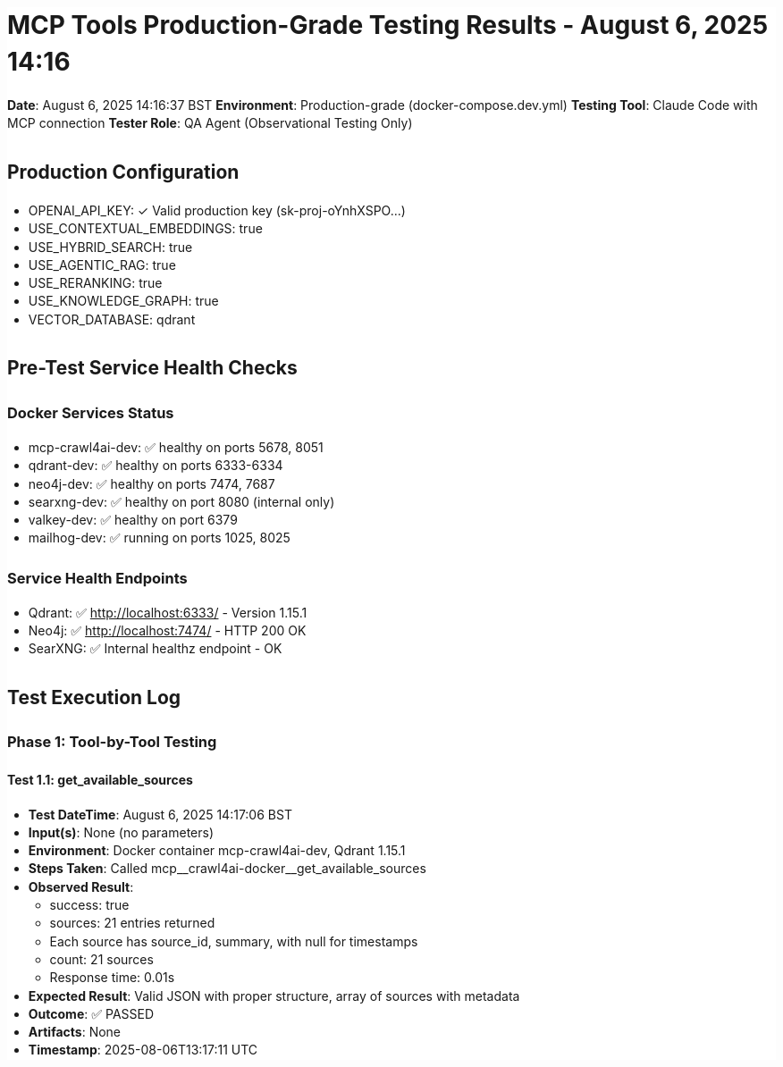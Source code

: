 # MCP Tools Production-Grade Testing Results - August 6, 2025 14:16

**Date**: August 6, 2025 14:16:37 BST
**Environment**: Production-grade (docker-compose.dev.yml)
**Testing Tool**: Claude Code with MCP connection
**Tester Role**: QA Agent (Observational Testing Only)

## Production Configuration

- OPENAI_API_KEY: ✓ Valid production key (sk-proj-oYnhXSPO...)
- USE_CONTEXTUAL_EMBEDDINGS: true
- USE_HYBRID_SEARCH: true  
- USE_AGENTIC_RAG: true
- USE_RERANKING: true
- USE_KNOWLEDGE_GRAPH: true
- VECTOR_DATABASE: qdrant

## Pre-Test Service Health Checks

### Docker Services Status

- mcp-crawl4ai-dev: ✅ healthy on ports 5678, 8051
- qdrant-dev: ✅ healthy on ports 6333-6334
- neo4j-dev: ✅ healthy on ports 7474, 7687
- searxng-dev: ✅ healthy on port 8080 (internal only)
- valkey-dev: ✅ healthy on port 6379
- mailhog-dev: ✅ running on ports 1025, 8025

### Service Health Endpoints

- Qdrant: ✅ <http://localhost:6333/> - Version 1.15.1
- Neo4j: ✅ <http://localhost:7474/> - HTTP 200 OK
- SearXNG: ✅ Internal healthz endpoint - OK

## Test Execution Log

### Phase 1: Tool-by-Tool Testing

#### Test 1.1: get_available_sources

- **Test DateTime**: August 6, 2025 14:17:06 BST
- **Input(s)**: None (no parameters)
- **Environment**: Docker container mcp-crawl4ai-dev, Qdrant 1.15.1
- **Steps Taken**: Called mcp__crawl4ai-docker__get_available_sources
- **Observed Result**:
  - success: true
  - sources: 21 entries returned
  - Each source has source_id, summary, with null for timestamps
  - count: 21 sources
  - Response time: 0.01s
- **Expected Result**: Valid JSON with proper structure, array of sources with metadata
- **Outcome**: ✅ PASSED
- **Artifacts**: None
- **Timestamp**: 2025-08-06T13:17:11 UTC
